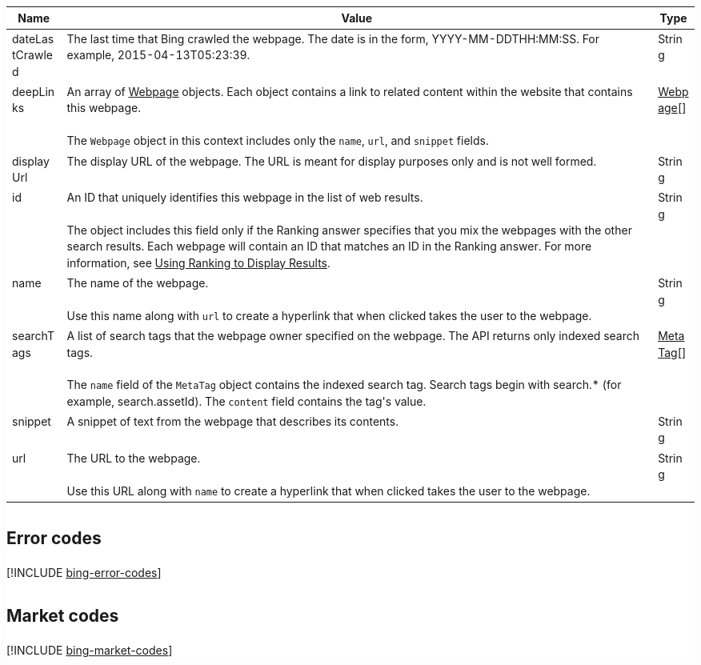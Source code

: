 |Name|Value|Type|  
|----------|-----------|----------|  
|<a name="datelastcrawled" />dateLastCrawled|The last time that Bing crawled the webpage. The date is in the form, YYYY-MM-DDTHH:MM:SS. For example, 2015-04-13T05:23:39.|String|  
|<a name="deeplinks" />deepLinks|An array of [Webpage](#webpage) objects. Each object contains a link to related content within the website that contains this webpage.<br /><br /> The `Webpage` object in this context includes only the `name`, `url`, and `snippet` fields.|[Webpage](#webpage)[]|  
|<a name="displayurl" />displayUrl|The display URL of the webpage. The URL is meant for display purposes only and is not well formed.|String|  
|id|An ID that uniquely identifies this webpage in the list of web results.<br /><br /> The object includes this field only if the Ranking answer specifies that you mix the webpages with the other search results. Each webpage will contain an ID that matches an ID in the Ranking answer. For more information, see [Using Ranking to Display Results](/azure/cognitive-services/bing-web-search/rank-results).|String|  
|<a name="name" />name|The name of the webpage.<br /><br /> Use this name along with `url` to create a hyperlink that when clicked takes the user to the webpage.|String|  
|<a name="searchtags" />searchTags|A list of search tags that the webpage owner specified on the webpage. The API returns only indexed search tags.<br /><br /> The `name` field of the `MetaTag` object contains the indexed search tag. Search tags begin with search.* (for example, search.assetId). The `content` field contains the tag's value.|[MetaTag](#metatag)[]|  
|snippet|A snippet of text from the webpage that describes its contents.|String|  
|<a name="url" />url|The URL to the webpage.<br /><br /> Use this URL along with `name` to create a hyperlink that when clicked takes the user to the webpage.|String|  
  
## Error codes 

[!INCLUDE [bing-error-codes](./includes/bing-error-codes.md)]

## Market codes 

[!INCLUDE [bing-market-codes](./includes/bing-market-codes.md)]
